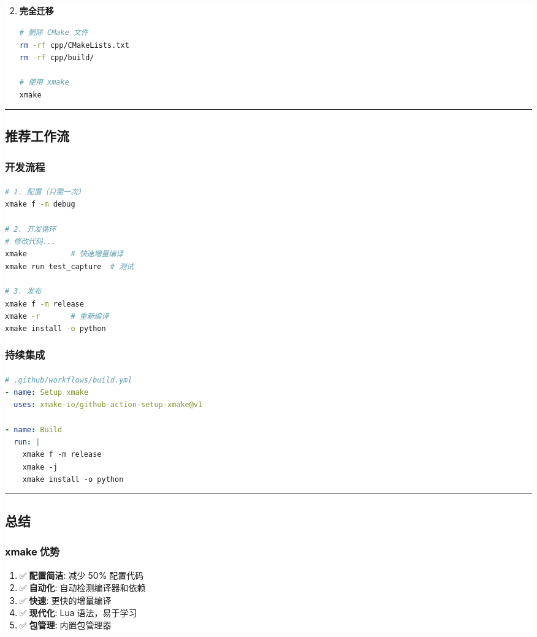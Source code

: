 2. **完全迁移**
   ```bash
   # 删除 CMake 文件
   rm -rf cpp/CMakeLists.txt
   rm -rf cpp/build/
   
   # 使用 xmake
   xmake
   ```

---

## 推荐工作流

### 开发流程

```bash
# 1. 配置（只需一次）
xmake f -m debug

# 2. 开发循环
# 修改代码...
xmake          # 快速增量编译
xmake run test_capture  # 测试

# 3. 发布
xmake f -m release
xmake -r       # 重新编译
xmake install -o python
```

### 持续集成

```yaml
# .github/workflows/build.yml
- name: Setup xmake
  uses: xmake-io/github-action-setup-xmake@v1

- name: Build
  run: |
    xmake f -m release
    xmake -j
    xmake install -o python
```

---

## 总结

### xmake 优势

1. ✅ **配置简洁**: 减少 50% 配置代码
2. ✅ **自动化**: 自动检测编译器和依赖
3. ✅ **快速**: 更快的增量编译
4. ✅ **现代化**: Lua 语法，易于学习
5. ✅ **包管理**: 内置包管理器
